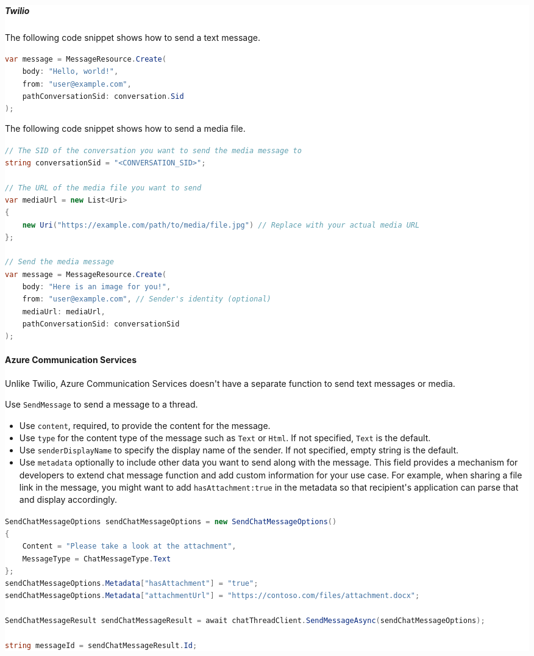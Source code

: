 ##### Twilio

The following code snippet shows how to send a text message.

```csharp
var message = MessageResource.Create(
    body: "Hello, world!",
    from: "user@example.com",
    pathConversationSid: conversation.Sid
);
```

The following code snippet shows how to send a media file.

```csharp
// The SID of the conversation you want to send the media message to
string conversationSid = "<CONVERSATION_SID>";

// The URL of the media file you want to send
var mediaUrl = new List<Uri>
{
    new Uri("https://example.com/path/to/media/file.jpg") // Replace with your actual media URL
};

// Send the media message
var message = MessageResource.Create(
    body: "Here is an image for you!",
    from: "user@example.com", // Sender's identity (optional)
    mediaUrl: mediaUrl,
    pathConversationSid: conversationSid
);
```

#### Azure Communication Services

Unlike Twilio, Azure Communication Services doesn't have a separate function to send text messages or media.

Use `SendMessage` to send a message to a thread.
- Use `content`, required, to provide the content for the message.
- Use `type` for the content type of the message such as `Text` or `Html`. If not specified, `Text` is the default.
- Use `senderDisplayName` to specify the display name of the sender. If not specified, empty string is the default.
- Use `metadata` optionally to include other data you want to send along with the message. This field provides a mechanism for developers to extend chat message function and add custom information for your use case. For example, when sharing a file link in the message, you might want to add `hasAttachment:true` in the metadata so that recipient's application can parse that and display accordingly.

```csharp
SendChatMessageOptions sendChatMessageOptions = new SendChatMessageOptions()
{
    Content = "Please take a look at the attachment",
    MessageType = ChatMessageType.Text
};
sendChatMessageOptions.Metadata["hasAttachment"] = "true";
sendChatMessageOptions.Metadata["attachmentUrl"] = "https://contoso.com/files/attachment.docx";

SendChatMessageResult sendChatMessageResult = await chatThreadClient.SendMessageAsync(sendChatMessageOptions);

string messageId = sendChatMessageResult.Id;
```
